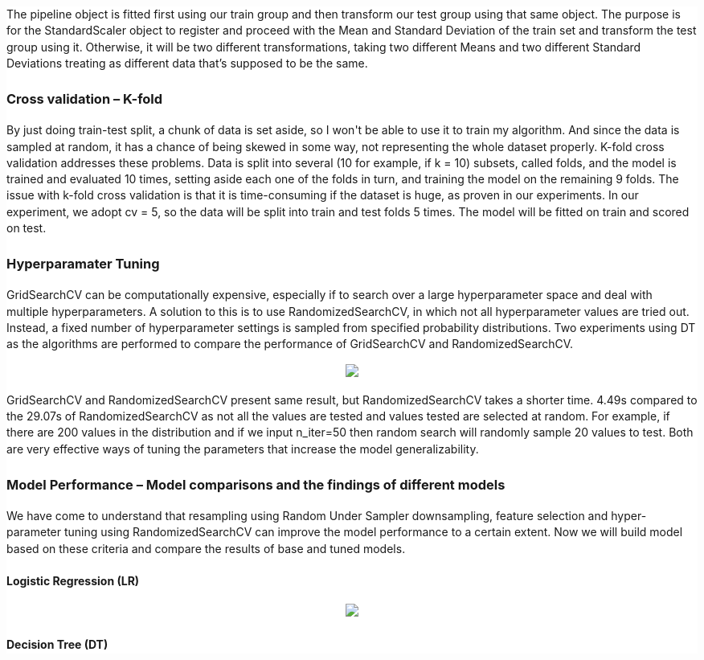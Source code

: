 The pipeline object is fitted first using our train group and then transform our test group using that same object. The purpose is for the StandardScaler object to register and proceed with the Mean and Standard Deviation of the train set and transform the test group using it. Otherwise, it will be two different transformations, taking two different Means and two different Standard Deviations treating as different data that’s supposed to be the same.
                                                                                                                              
### **Cross validation – K-fold**       

By just doing train-test split, a chunk of data is set aside, so I won't be able to use it to train my algorithm. And since the data is sampled at random, it has a chance of being skewed in some way, not representing the whole dataset properly. K-fold cross validation addresses these problems. Data is split into several (10 for example, if k = 10) subsets, called folds, and the model is trained and evaluated 10 times, setting aside each one of the folds in turn, and training the model on the remaining 9 folds. The issue with k-fold cross validation is that it is time-consuming if the dataset is huge, as proven in our experiments.
In our experiment, we adopt cv = 5, so the data will be split into train and test folds 5 times. The model will be fitted on train and scored on test.

### **Hyperparamater Tuning**
                                                                                                                               
GridSearchCV can be computationally expensive, especially if to search over a large hyperparameter space and deal with multiple hyperparameters. A solution to this is to use RandomizedSearchCV, in which not all hyperparameter values are tried out. Instead, a fixed number of hyperparameter settings is sampled from specified probability distributions. Two experiments using DT as the algorithms are performed to compare the performance of GridSearchCV and RandomizedSearchCV. 

<p align="center">
  <img src="https://user-images.githubusercontent.com/77920592/189859309-8629c895-ce25-4308-aae3-0280c50b6594.png" width = 700">
</p>
                                                                                                                               
GridSearchCV and RandomizedSearchCV present same result, but RandomizedSearchCV takes a shorter time. 4.49s compared to the 29.07s of RandomizedSearchCV as not all the values are tested and values tested are selected at random. For example, if there are 200 values in the distribution and if we input n_iter=50 then random search will randomly sample 20 values to test. Both are very effective ways of tuning the parameters that increase the model generalizability.

### **Model Performance – Model comparisons and the findings of different models**

We have come to understand that resampling using Random Under Sampler downsampling, feature selection and hyper-parameter tuning using RandomizedSearchCV can improve the model performance to a certain extent. Now we will build model based on these criteria and compare the results of base and tuned models.  

#### **Logistic Regression (LR)**

<p align="center">
  <img src="https://user-images.githubusercontent.com/77920592/189860093-b5963228-dcdf-4d7c-99b3-4f26fae7680b.png" width = 700">
</p>
                                                                                                                               
#### **Decision Tree (DT)**
